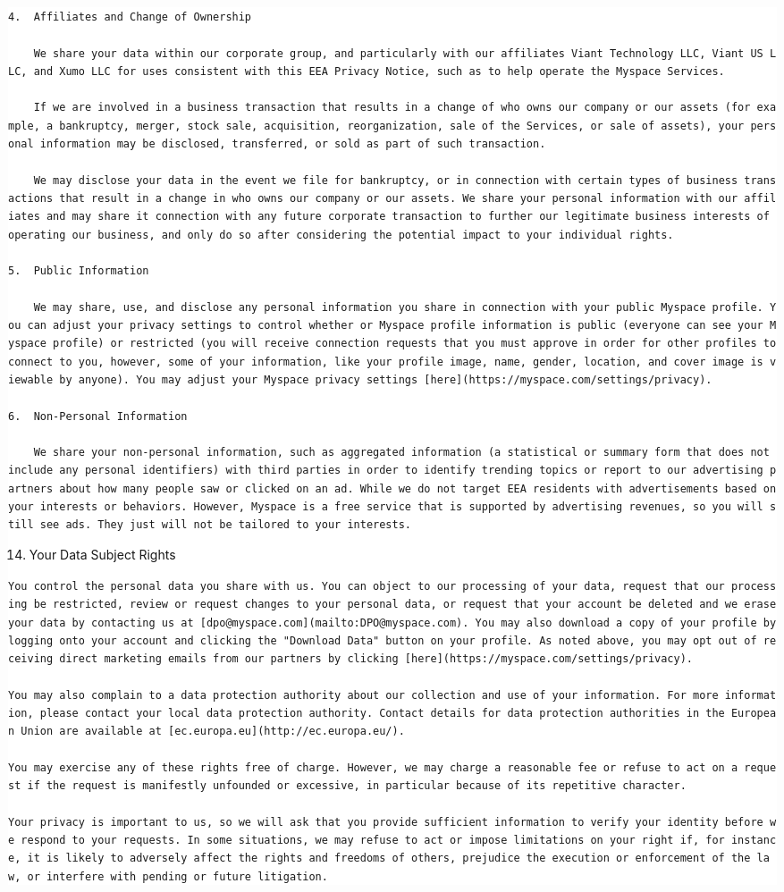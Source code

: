     4.  Affiliates and Change of Ownership
        
        We share your data within our corporate group, and particularly with our affiliates Viant Technology LLC, Viant US LLC, and Xumo LLC for uses consistent with this EEA Privacy Notice, such as to help operate the Myspace Services.
        
        If we are involved in a business transaction that results in a change of who owns our company or our assets (for example, a bankruptcy, merger, stock sale, acquisition, reorganization, sale of the Services, or sale of assets), your personal information may be disclosed, transferred, or sold as part of such transaction.
        
        We may disclose your data in the event we file for bankruptcy, or in connection with certain types of business transactions that result in a change in who owns our company or our assets. We share your personal information with our affiliates and may share it connection with any future corporate transaction to further our legitimate business interests of operating our business, and only do so after considering the potential impact to your individual rights.
        
    5.  Public Information
        
        We may share, use, and disclose any personal information you share in connection with your public Myspace profile. You can adjust your privacy settings to control whether or Myspace profile information is public (everyone can see your Myspace profile) or restricted (you will receive connection requests that you must approve in order for other profiles to connect to you, however, some of your information, like your profile image, name, gender, location, and cover image is viewable by anyone). You may adjust your Myspace privacy settings [here](https://myspace.com/settings/privacy).
        
    6.  Non-Personal Information
        
        We share your non-personal information, such as aggregated information (a statistical or summary form that does not include any personal identifiers) with third parties in order to identify trending topics or report to our advertising partners about how many people saw or clicked on an ad. While we do not target EEA residents with advertisements based on your interests or behaviors. However, Myspace is a free service that is supported by advertising revenues, so you will still see ads. They just will not be tailored to your interests.
        
  

14.  Your Data Subject Rights
    
    You control the personal data you share with us. You can object to our processing of your data, request that our processing be restricted, review or request changes to your personal data, or request that your account be deleted and we erase your data by contacting us at [dpo@myspace.com](mailto:DPO@myspace.com). You may also download a copy of your profile by logging onto your account and clicking the "Download Data" button on your profile. As noted above, you may opt out of receiving direct marketing emails from our partners by clicking [here](https://myspace.com/settings/privacy).
    
    You may also complain to a data protection authority about our collection and use of your information. For more information, please contact your local data protection authority. Contact details for data protection authorities in the European Union are available at [ec.europa.eu](http://ec.europa.eu/).
    
    You may exercise any of these rights free of charge. However, we may charge a reasonable fee or refuse to act on a request if the request is manifestly unfounded or excessive, in particular because of its repetitive character.
    
    Your privacy is important to us, so we will ask that you provide sufficient information to verify your identity before we respond to your requests. In some situations, we may refuse to act or impose limitations on your right if, for instance, it is likely to adversely affect the rights and freedoms of others, prejudice the execution or enforcement of the law, or interfere with pending or future litigation.
    